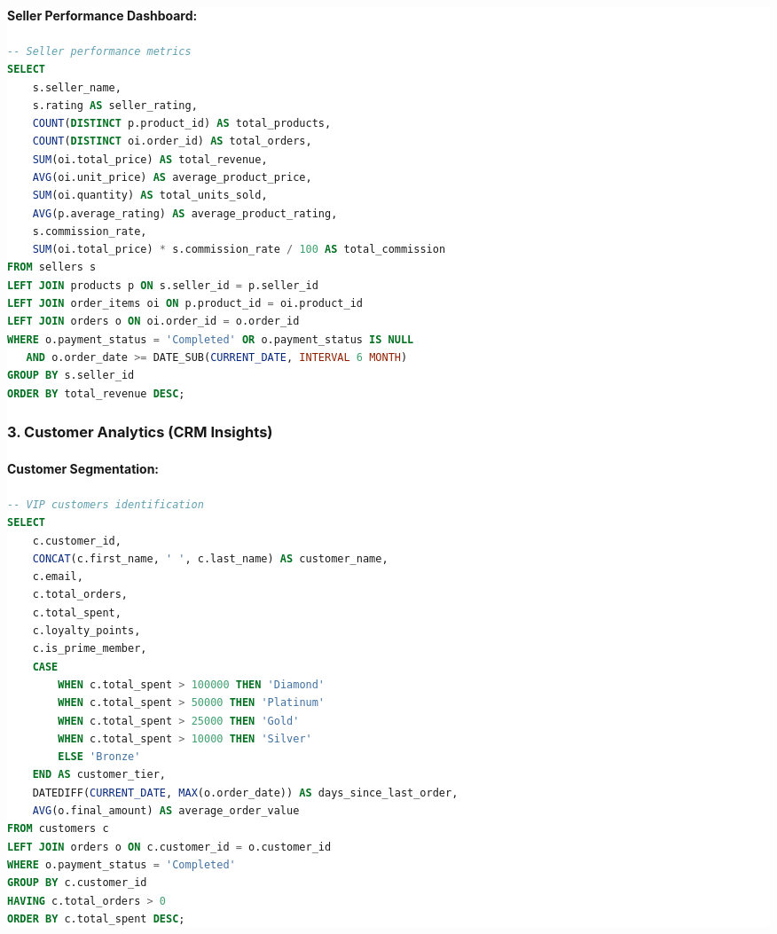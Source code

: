 #### **Seller Performance Dashboard:**
```sql
-- Seller performance metrics
SELECT 
    s.seller_name,
    s.rating AS seller_rating,
    COUNT(DISTINCT p.product_id) AS total_products,
    COUNT(DISTINCT oi.order_id) AS total_orders,
    SUM(oi.total_price) AS total_revenue,
    AVG(oi.unit_price) AS average_product_price,
    SUM(oi.quantity) AS total_units_sold,
    AVG(p.average_rating) AS average_product_rating,
    s.commission_rate,
    SUM(oi.total_price) * s.commission_rate / 100 AS total_commission
FROM sellers s
LEFT JOIN products p ON s.seller_id = p.seller_id
LEFT JOIN order_items oi ON p.product_id = oi.product_id
LEFT JOIN orders o ON oi.order_id = o.order_id
WHERE o.payment_status = 'Completed' OR o.payment_status IS NULL
   AND o.order_date >= DATE_SUB(CURRENT_DATE, INTERVAL 6 MONTH)
GROUP BY s.seller_id
ORDER BY total_revenue DESC;
```

### **3. Customer Analytics (CRM Insights)**

#### **Customer Segmentation:**
```sql
-- VIP customers identification
SELECT 
    c.customer_id,
    CONCAT(c.first_name, ' ', c.last_name) AS customer_name,
    c.email,
    c.total_orders,
    c.total_spent,
    c.loyalty_points,
    c.is_prime_member,
    CASE 
        WHEN c.total_spent > 100000 THEN 'Diamond'
        WHEN c.total_spent > 50000 THEN 'Platinum'
        WHEN c.total_spent > 25000 THEN 'Gold'
        WHEN c.total_spent > 10000 THEN 'Silver'
        ELSE 'Bronze'
    END AS customer_tier,
    DATEDIFF(CURRENT_DATE, MAX(o.order_date)) AS days_since_last_order,
    AVG(o.final_amount) AS average_order_value
FROM customers c
LEFT JOIN orders o ON c.customer_id = o.customer_id
WHERE o.payment_status = 'Completed'
GROUP BY c.customer_id
HAVING c.total_orders > 0
ORDER BY c.total_spent DESC;
```
